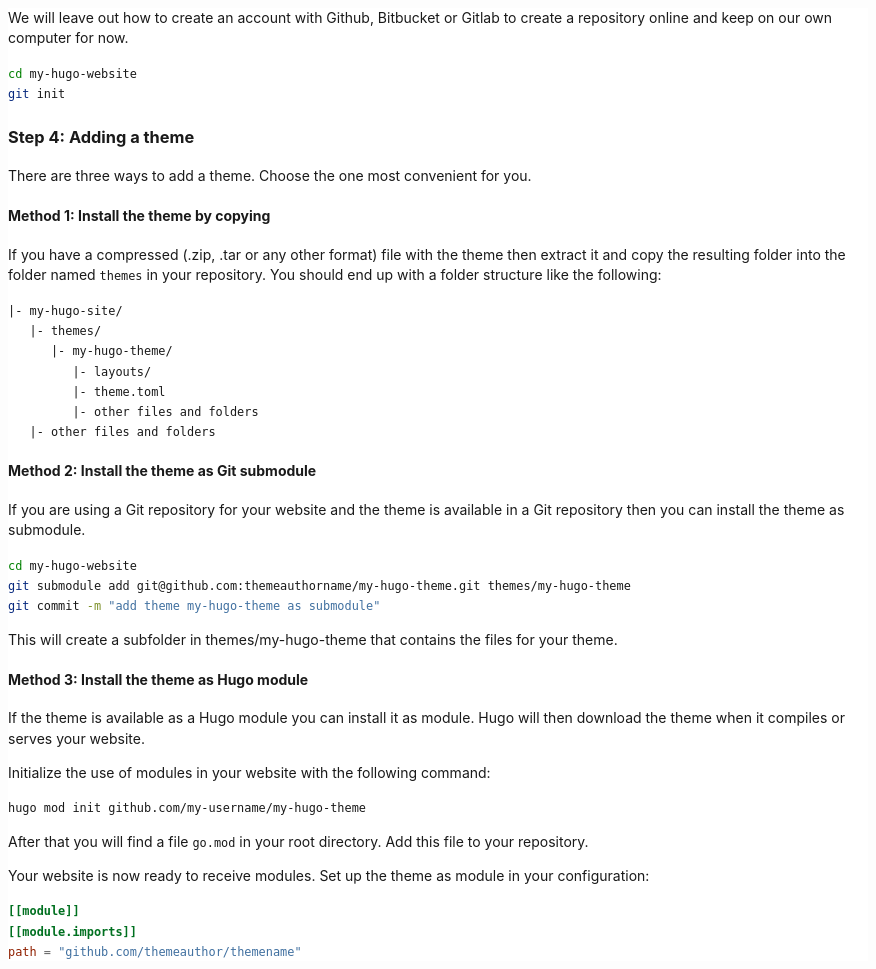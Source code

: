 We will leave out how to create an account with Github, Bitbucket or Gitlab to create a repository online and keep on our own computer for now.

```bash
cd my-hugo-website
git init
```

### Step 4: Adding a theme

There are three ways to add a theme. Choose the one most convenient for you. 

#### Method 1: Install the theme by copying

If you have a compressed (.zip, .tar or any other format) file with the theme then extract it and copy the resulting folder into the folder named `themes` in your repository. You should end up with a folder structure like the following:

```text
|- my-hugo-site/
   |- themes/
      |- my-hugo-theme/
         |- layouts/
         |- theme.toml
         |- other files and folders
   |- other files and folders
```

#### Method 2: Install the theme as Git submodule

If you are using a Git repository for your website and the theme is available in a Git repository then you can install the theme as submodule.

```bash
cd my-hugo-website
git submodule add git@github.com:themeauthorname/my-hugo-theme.git themes/my-hugo-theme
git commit -m "add theme my-hugo-theme as submodule"
```

This will create a subfolder in themes/my-hugo-theme that contains the files for your theme. 

#### Method 3: Install the theme as Hugo module

If the theme is available as a Hugo module you can install it as module. Hugo will then download the theme when it compiles or serves your website.

Initialize the use of modules in your website with the following command:

```bash
hugo mod init github.com/my-username/my-hugo-theme
```

After that you will find a file `go.mod` in your root directory. Add this file to your repository.

Your website is now ready to receive modules. Set up the theme as module in your configuration:

```toml
[[module]]
[[module.imports]]
path = "github.com/themeauthor/themename"
```
